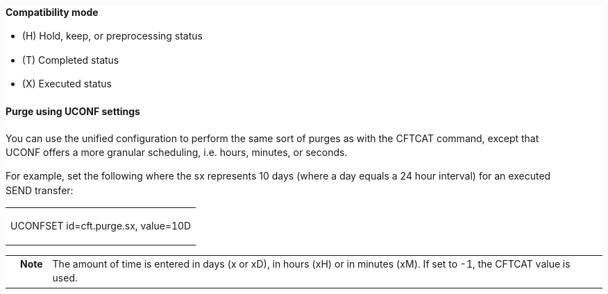 </tbody>

</table>



**Compatibility mode**



-   \(H\) Hold, keep, or preprocessing status

-   \(T\) Completed status

-   \(X\) Executed status



#### Purge using UCONF settings



You can use the unified configuration to perform the same sort of purges as with the CFTCAT command, except that UCONF offers a more granular scheduling, i.e. hours, minutes, or seconds.



For example, set the following where the sx represents 10 days (where a day equals a 24 hour interval) for an executed SEND transfer:



<table data-cellspacing="0">

<tbody>

<tr class="odd">

<td><p>UCONFSET id=cft.purge.sx, value=10D</p></td>

</tr>

</tbody>

</table>



<table data-cellpadding="0" data-cellspacing="0">

<tbody>

<tr class="odd">

<td data-valign="top"></td>

<td data-valign="top"><span><strong>Note</strong></span></td>

<td data-mc-autonum="&lt;b&gt;Note&lt;/b&gt;" data-valign="top">The amount of time is entered in days (x or xD), in hours (xH) or in minutes (xM). If set to -1, the CFTCAT value is used.</td>

</tr>

</tbody>

</table>


